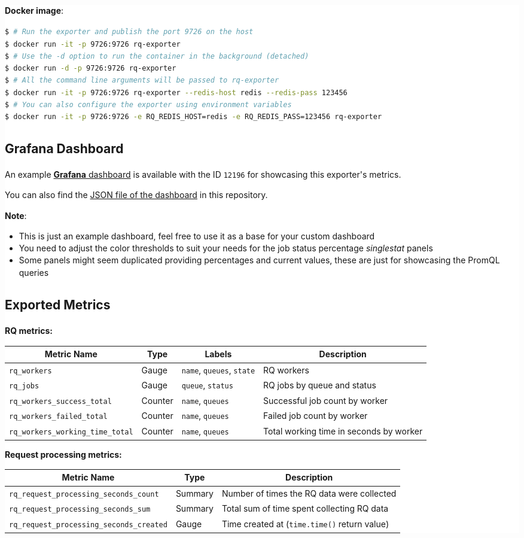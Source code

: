 **Docker image**:

```sh
$ # Run the exporter and publish the port 9726 on the host
$ docker run -it -p 9726:9726 rq-exporter
$ # Use the -d option to run the container in the background (detached)
$ docker run -d -p 9726:9726 rq-exporter
$ # All the command line arguments will be passed to rq-exporter
$ docker run -it -p 9726:9726 rq-exporter --redis-host redis --redis-pass 123456
$ # You can also configure the exporter using environment variables
$ docker run -it -p 9726:9726 -e RQ_REDIS_HOST=redis -e RQ_REDIS_PASS=123456 rq-exporter
```

## Grafana Dashboard

An example [**Grafana** dashboard](https://grafana.com/grafana/dashboards/12196) is available with the ID `12196` for showcasing this exporter's metrics.

You can also find the [JSON file of the dashboard](https://github.com/mdawar/rq-exporter/tree/master/grafana/rq-dashboard.json) in this repository.

**Note**:

- This is just an example dashboard, feel free to use it as a base for your custom dashboard
- You need to adjust the color thresholds to suit your needs for the job status percentage _singlestat_ panels
- Some panels might seem duplicated providing percentages and current values, these are just for showcasing the PromQL queries

## Exported Metrics

**RQ metrics:**

| Metric Name                     | Type    | Labels                    | Description                             |
| ------------------------------- | ------- | ------------------------- | --------------------------------------- |
| `rq_workers`                    | Gauge   | `name`, `queues`, `state` | RQ workers                              |
| `rq_jobs`                       | Gauge   | `queue`, `status`         | RQ jobs by queue and status             |
| `rq_workers_success_total`      | Counter | `name`, `queues`          | Successful job count by worker          |
| `rq_workers_failed_total`       | Counter | `name`, `queues`          | Failed job count by worker              |
| `rq_workers_working_time_total` | Counter | `name`, `queues`          | Total working time in seconds by worker |

**Request processing metrics:**

| Metric Name                             | Type    | Description                                  |
| --------------------------------------- | ------- | -------------------------------------------- |
| `rq_request_processing_seconds_count`   | Summary | Number of times the RQ data were collected   |
| `rq_request_processing_seconds_sum`     | Summary | Total sum of time spent collecting RQ data   |
| `rq_request_processing_seconds_created` | Gauge   | Time created at (`time.time()` return value) |
